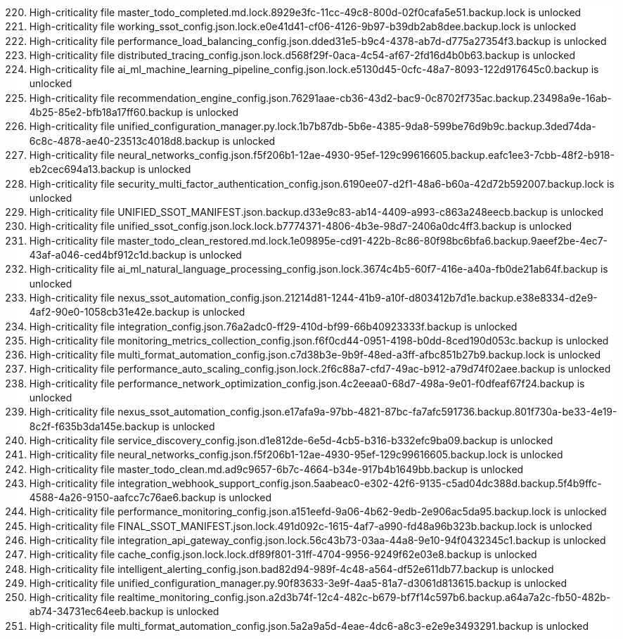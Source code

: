 220. High-criticality file master_todo_completed.md.lock.8929e3fc-11cc-49c8-800d-02f0cafa5e51.backup.lock is unlocked
221. High-criticality file working_ssot_config.json.lock.e0e41d41-cf06-4126-9b97-b39db2ab8dee.backup.lock is unlocked
222. High-criticality file performance_load_balancing_config.json.dded31e5-b9c4-4378-ab7d-d775a27354f3.backup is unlocked
223. High-criticality file distributed_tracing_config.json.lock.d568f29f-0aca-4c54-af67-2fd16d4b0b63.backup is unlocked
224. High-criticality file ai_ml_machine_learning_pipeline_config.json.lock.e5130d45-0cfc-48a7-8093-122d917645c0.backup is unlocked
225. High-criticality file recommendation_engine_config.json.76291aae-cb36-43d2-bac9-0c8702f735ac.backup.23498a9e-16ab-4b25-85e2-bfb18a17ff60.backup is unlocked
226. High-criticality file unified_configuration_manager.py.lock.1b7b87db-5b6e-4385-9da8-599be76d9b9c.backup.3ded74da-6c8c-4878-ae40-23513c4018d8.backup is unlocked
227. High-criticality file neural_networks_config.json.f5f206b1-12ae-4930-95ef-129c99616605.backup.eafc1ee3-7cbb-48f2-b918-eb2cec694a13.backup is unlocked
228. High-criticality file security_multi_factor_authentication_config.json.6190ee07-d2f1-48a6-b60a-42d72b592007.backup.lock is unlocked
229. High-criticality file UNIFIED_SSOT_MANIFEST.json.backup.d33e9c83-ab14-4409-a993-c863a248eecb.backup is unlocked
230. High-criticality file unified_ssot_config.json.lock.lock.b7774371-4806-4b3e-98d7-2406a0dc4ff3.backup is unlocked
231. High-criticality file master_todo_clean_restored.md.lock.1e09895e-cd91-422b-8c86-80f98bc6bfa6.backup.9aeef2be-4ec7-43af-a046-ced4bf912c1d.backup is unlocked
232. High-criticality file ai_ml_natural_language_processing_config.json.lock.3674c4b5-60f7-416e-a40a-fb0de21ab64f.backup is unlocked
233. High-criticality file nexus_ssot_automation_config.json.21214d81-1244-41b9-a10f-d803412b7d1e.backup.e38e8334-d2e9-4af2-90e0-1058cb31e42e.backup is unlocked
234. High-criticality file integration_config.json.76a2adc0-ff29-410d-bf99-66b40923333f.backup is unlocked
235. High-criticality file monitoring_metrics_collection_config.json.f6f0cd44-0951-4198-b0dd-8ced190d053c.backup is unlocked
236. High-criticality file multi_format_automation_config.json.c7d38b3e-9b9f-48ed-a3ff-afbc851b27b9.backup.lock is unlocked
237. High-criticality file performance_auto_scaling_config.json.lock.2f6c88a7-cfd7-49ac-b912-a79d74f02aee.backup is unlocked
238. High-criticality file performance_network_optimization_config.json.4c2eeaa0-68d7-498a-9e01-f0dfeaf67f24.backup is unlocked
239. High-criticality file nexus_ssot_automation_config.json.e17afa9a-97bb-4821-87bc-fa7afc591736.backup.801f730a-be33-4e19-8c2f-f635b3da145e.backup is unlocked
240. High-criticality file service_discovery_config.json.d1e812de-6e5d-4cb5-b316-b332efc9ba09.backup is unlocked
241. High-criticality file neural_networks_config.json.f5f206b1-12ae-4930-95ef-129c99616605.backup.lock is unlocked
242. High-criticality file master_todo_clean.md.ad9c9657-6b7c-4664-b34e-917b4b1649bb.backup is unlocked
243. High-criticality file integration_webhook_support_config.json.5aabeac0-e302-42f6-9135-c5ad04dc388d.backup.5f4b9ffc-4588-4a26-9150-aafcc7c76ae6.backup is unlocked
244. High-criticality file performance_monitoring_config.json.a151eefd-9a06-4b62-9edb-2e906ac5da95.backup.lock is unlocked
245. High-criticality file FINAL_SSOT_MANIFEST.json.lock.491d092c-1615-4af7-a990-fd48a96b323b.backup.lock is unlocked
246. High-criticality file integration_api_gateway_config.json.lock.56c43b73-03aa-44a8-9e10-94f0432345c1.backup is unlocked
247. High-criticality file cache_config.json.lock.lock.df89f801-31ff-4704-9956-9249f62e03e8.backup is unlocked
248. High-criticality file intelligent_alerting_config.json.bad82d94-989f-4c48-a564-df52e611db77.backup is unlocked
249. High-criticality file unified_configuration_manager.py.90f83633-3e9f-4aa5-81a7-d3061d813615.backup is unlocked
250. High-criticality file realtime_monitoring_config.json.a2d3b74f-12c4-482c-b679-bf7f14c597b6.backup.a64a7a2c-fb50-482b-ab74-34731ec64eeb.backup is unlocked
251. High-criticality file multi_format_automation_config.json.5a2a9a5d-4eae-4dc6-a8c3-e2e9e3493291.backup is unlocked